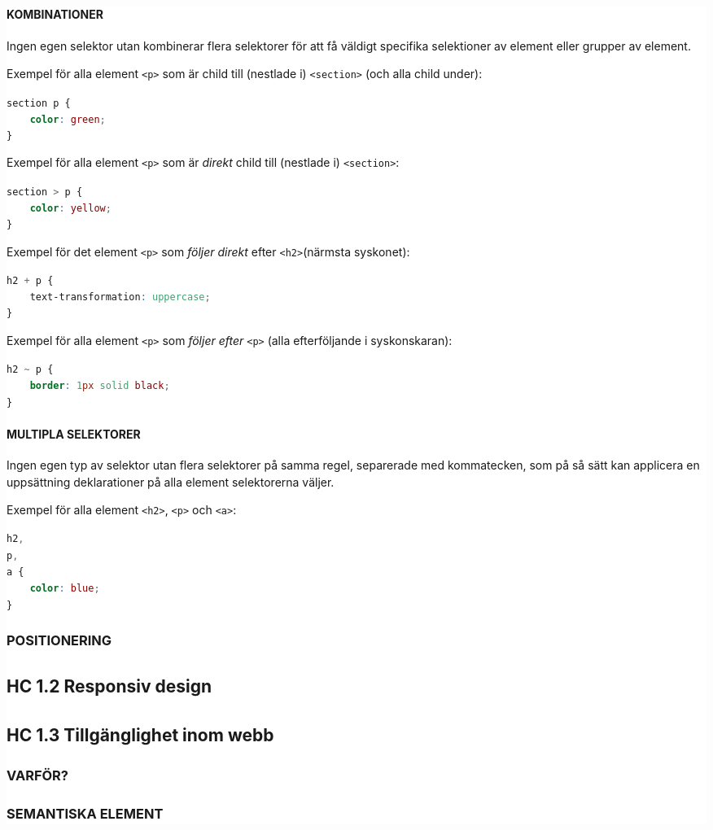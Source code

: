 #### KOMBINATIONER

Ingen egen selektor utan kombinerar flera selektorer för att få väldigt specifika selektioner av element eller grupper av element.

Exempel för alla element `<p>` som är child till (nestlade i) `<section>` (och alla child under):
```css
section p {
    color: green;
}
```
Exempel för alla element `<p>` som är *direkt* child till (nestlade i) `<section>`:
```css
section > p {
    color: yellow;
}
```
Exempel för det element `<p>` som *följer direkt* efter `<h2>`(närmsta syskonet):
```css
h2 + p {
    text-transformation: uppercase;
}
```
Exempel för alla element `<p>` som *följer efter* `<p>` (alla efterföljande i syskonskaran):
```css
h2 ~ p {
    border: 1px solid black;
}
```

#### MULTIPLA SELEKTORER

Ingen egen typ av selektor utan flera selektorer på samma regel, separerade med kommatecken, som på så sätt kan applicera en uppsättning deklarationer på alla element selektorerna väljer.

Exempel för alla element `<h2>`, `<p>` och `<a>`:
```css
h2,
p,
a {
    color: blue;
}
```

### POSITIONERING

## HC 1.2 Responsiv design

## HC 1.3 Tillgänglighet inom webb
### VARFÖR?
### SEMANTISKA ELEMENT
